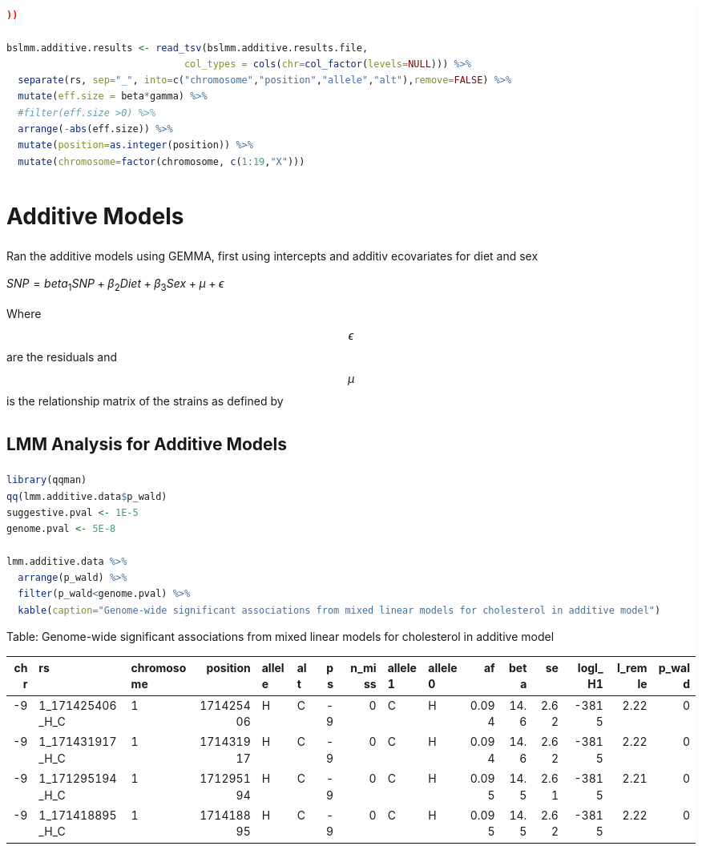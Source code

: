 ``` r
)) 

bslmm.additive.results <- read_tsv(bslmm.additive.results.file, 
                               col_types = cols(chr=col_factor(levels=NULL))) %>%
  separate(rs, sep="_", into=c("chromosome","position","allele","alt"),remove=FALSE) %>%
  mutate(eff.size = beta*gamma) %>%
  #filter(eff.size >0) %>%
  arrange(-abs(eff.size)) %>%
  mutate(position=as.integer(position)) %>%
  mutate(chromosome=factor(chromosome, c(1:19,"X"))) 
```


# Additive Models

Ran the additive models using GEMMA, first using intercepts and additiv ecovariates for diet and sex

$SNP = beta_1 SNP + \beta_2 Diet + \beta_3 Sex + \mu +\epsilon$

Where $$\epsilon$$ are the residuals and $$\mu$$ is the relationship matrix of the strains as defined by

## LMM Analysis for Additive Models


``` r
library(qqman)
qq(lmm.additive.data$p_wald)
suggestive.pval <- 1E-5
genome.pval <- 5E-8

lmm.additive.data %>%
  arrange(p_wald) %>% 
  filter(p_wald<genome.pval) %>%
  kable(caption="Genome-wide significant associations from mixed linear models for cholesterol in additive model") 
```



Table: Genome-wide significant associations from mixed linear models for cholesterol in additive model

| chr|rs              |chromosome |  position|allele |alt | ps| n_miss|allele1 |allele0 |    af| beta|   se| logl_H1| l_remle| p_wald|
|---:|:---------------|:----------|---------:|:------|:---|--:|------:|:-------|:-------|-----:|----:|----:|-------:|-------:|------:|
|  -9|1_171425406_H_C |1          | 171425406|H      |C   | -9|      0|C       |H       | 0.094| 14.6| 2.62|   -3815|    2.22|      0|
|  -9|1_171431917_H_C |1          | 171431917|H      |C   | -9|      0|C       |H       | 0.094| 14.6| 2.62|   -3815|    2.22|      0|
|  -9|1_171295194_H_C |1          | 171295194|H      |C   | -9|      0|C       |H       | 0.095| 14.5| 2.61|   -3815|    2.21|      0|
|  -9|1_171418895_H_C |1          | 171418895|H      |C   | -9|      0|C       |H       | 0.095| 14.5| 2.62|   -3815|    2.22|      0|
